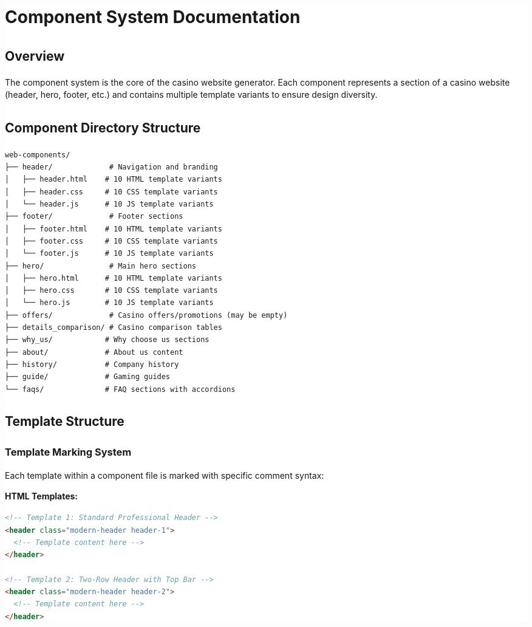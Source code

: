 # Component System Documentation

## Overview

The component system is the core of the casino website generator. Each component represents a section of a casino website (header, hero, footer, etc.) and contains multiple template variants to ensure design diversity.

## Component Directory Structure

```
web-components/
├── header/             # Navigation and branding
│   ├── header.html    # 10 HTML template variants
│   ├── header.css     # 10 CSS template variants
│   └── header.js      # 10 JS template variants
├── footer/             # Footer sections
│   ├── footer.html    # 10 HTML template variants
│   ├── footer.css     # 10 CSS template variants
│   └── footer.js      # 10 JS template variants
├── hero/               # Main hero sections
│   ├── hero.html      # 10 HTML template variants
│   ├── hero.css       # 10 CSS template variants
│   └── hero.js        # 10 JS template variants
├── offers/             # Casino offers/promotions (may be empty)
├── details_comparison/ # Casino comparison tables
├── why_us/            # Why choose us sections
├── about/             # About us content
├── history/           # Company history
├── guide/             # Gaming guides
└── faqs/              # FAQ sections with accordions
```

## Template Structure

### Template Marking System

Each template within a component file is marked with specific comment syntax:

**HTML Templates:**

```html
<!-- Template 1: Standard Professional Header -->
<header class="modern-header header-1">
  <!-- Template content here -->
</header>

<!-- Template 2: Two-Row Header with Top Bar -->
<header class="modern-header header-2">
  <!-- Template content here -->
</header>
```

